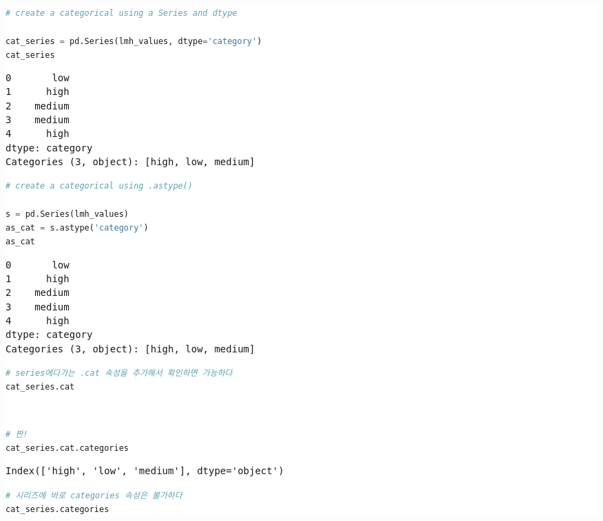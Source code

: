 ```python
# create a categorical using a Series and dtype

cat_series = pd.Series(lmh_values, dtype='category')
cat_series
```

<pre>
0       low
1      high
2    medium
3    medium
4      high
dtype: category
Categories (3, object): [high, low, medium]
</pre>

```python
# create a categorical using .astype()

s = pd.Series(lmh_values)
as_cat = s.astype('category')
as_cat
```

<pre>
0       low
1      high
2    medium
3    medium
4      high
dtype: category
Categories (3, object): [high, low, medium]
</pre>

```python
# series에다가는 .cat 속성을 추가해서 확인하면 가능하다
cat_series.cat
```

<pre>
<pandas.core.arrays.categorical.CategoricalAccessor object at 0x0000025444B0B3D0>
</pre>

```python
# 짠!
cat_series.cat.categories
```

<pre>
Index(['high', 'low', 'medium'], dtype='object')
</pre>

```python
# 시리즈에 바로 categories 속성은 불가하다
cat_series.categories
```

